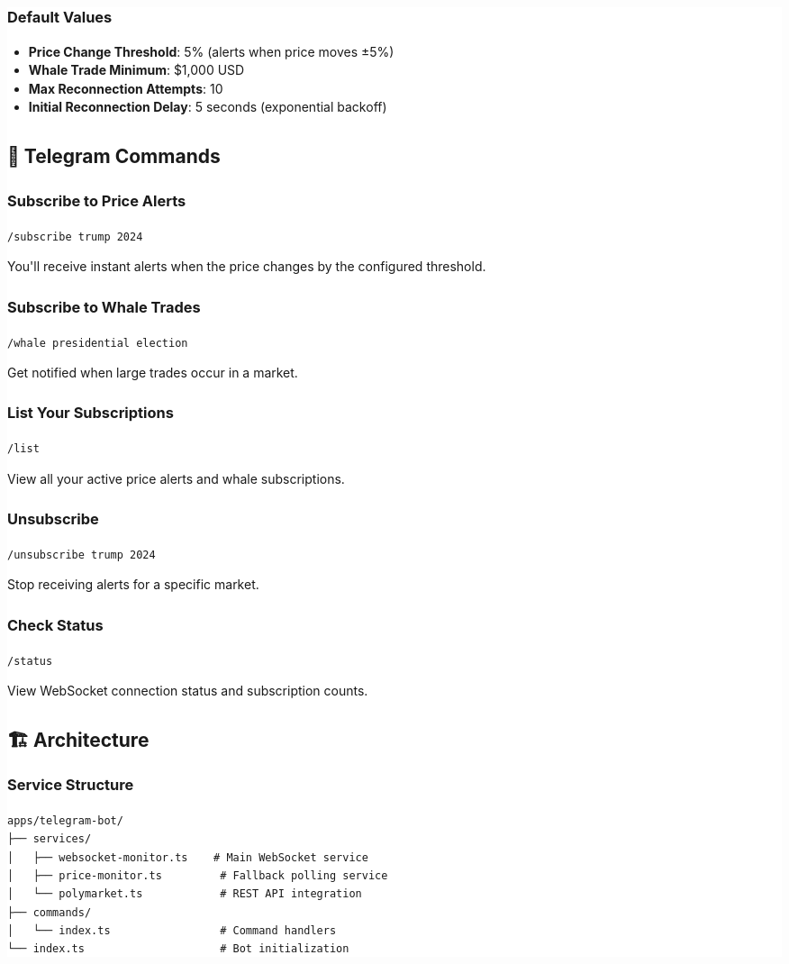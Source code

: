 ### Default Values

- **Price Change Threshold**: 5% (alerts when price moves ±5%)
- **Whale Trade Minimum**: $1,000 USD
- **Max Reconnection Attempts**: 10
- **Initial Reconnection Delay**: 5 seconds (exponential backoff)

## 💬 Telegram Commands

### Subscribe to Price Alerts

```
/subscribe trump 2024
```

You'll receive instant alerts when the price changes by the configured threshold.

### Subscribe to Whale Trades

```
/whale presidential election
```

Get notified when large trades occur in a market.

### List Your Subscriptions

```
/list
```

View all your active price alerts and whale subscriptions.

### Unsubscribe

```
/unsubscribe trump 2024
```

Stop receiving alerts for a specific market.

### Check Status

```
/status
```

View WebSocket connection status and subscription counts.

## 🏗️ Architecture

### Service Structure

```
apps/telegram-bot/
├── services/
│   ├── websocket-monitor.ts    # Main WebSocket service
│   ├── price-monitor.ts         # Fallback polling service
│   └── polymarket.ts            # REST API integration
├── commands/
│   └── index.ts                 # Command handlers
└── index.ts                     # Bot initialization
```
